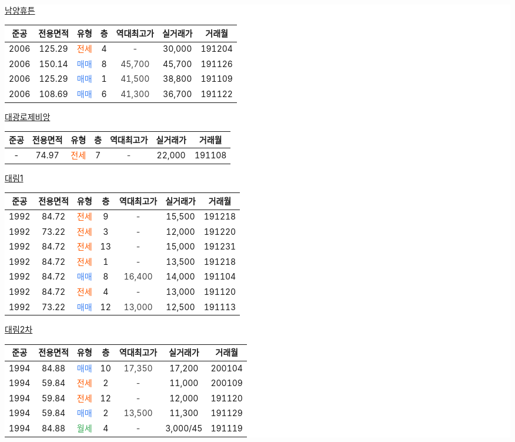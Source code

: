 [남양휴튼](https://search.naver.com/search.naver?query=%EC%A0%84%EB%9D%BC%EB%82%A8%EB%8F%84+%EC%88%9C%EC%B2%9C%EC%8B%9C+%EC%A1%B0%EB%A1%80%EB%8F%99+%EB%82%A8%EC%96%91%ED%9C%B4%ED%8A%BC)

|준공|전용면적|유형|층|역대최고가|실거래가|거래월|
|:---:|:---:|:---:|:---:|:---:|:---:|:---:|
|2006|125.29|<span style="color:#ff5a00">전세</span>|4|<span style="color:#444444">-</span>|30,000|191204|
|2006|150.14|<span style="color:#4285f3">매매</span>|8|<span style="color:#444444">45,700</span>|45,700|191126|
|2006|125.29|<span style="color:#4285f3">매매</span>|1|<span style="color:#444444">41,500</span>|38,800|191109|
|2006|108.69|<span style="color:#4285f3">매매</span>|6|<span style="color:#444444">41,300</span>|36,700|191122|

[대광로제비앙](https://search.naver.com/search.naver?query=%EC%A0%84%EB%9D%BC%EB%82%A8%EB%8F%84+%EC%88%9C%EC%B2%9C%EC%8B%9C+%EC%A1%B0%EB%A1%80%EB%8F%99+%EB%8C%80%EA%B4%91%EB%A1%9C%EC%A0%9C%EB%B9%84%EC%95%99)

|준공|전용면적|유형|층|역대최고가|실거래가|거래월|
|:---:|:---:|:---:|:---:|:---:|:---:|:---:|
|-|74.97|<span style="color:#ff5a00">전세</span>|7|<span style="color:#444444">-</span>|22,000|191108|

[대림1](https://search.naver.com/search.naver?query=%EC%A0%84%EB%9D%BC%EB%82%A8%EB%8F%84+%EC%88%9C%EC%B2%9C%EC%8B%9C+%EC%A1%B0%EB%A1%80%EB%8F%99+%EB%8C%80%EB%A6%BC1)

|준공|전용면적|유형|층|역대최고가|실거래가|거래월|
|:---:|:---:|:---:|:---:|:---:|:---:|:---:|
|1992|84.72|<span style="color:#ff5a00">전세</span>|9|<span style="color:#444444">-</span>|15,500|191218|
|1992|73.22|<span style="color:#ff5a00">전세</span>|3|<span style="color:#444444">-</span>|12,000|191220|
|1992|84.72|<span style="color:#ff5a00">전세</span>|13|<span style="color:#444444">-</span>|15,000|191231|
|1992|84.72|<span style="color:#ff5a00">전세</span>|1|<span style="color:#444444">-</span>|13,500|191218|
|1992|84.72|<span style="color:#4285f3">매매</span>|8|<span style="color:#444444">16,400</span>|14,000|191104|
|1992|84.72|<span style="color:#ff5a00">전세</span>|4|<span style="color:#444444">-</span>|13,000|191120|
|1992|73.22|<span style="color:#4285f3">매매</span>|12|<span style="color:#444444">13,000</span>|12,500|191113|

[대림2차](https://search.naver.com/search.naver?query=%EC%A0%84%EB%9D%BC%EB%82%A8%EB%8F%84+%EC%88%9C%EC%B2%9C%EC%8B%9C+%EC%A1%B0%EB%A1%80%EB%8F%99+%EB%8C%80%EB%A6%BC2%EC%B0%A8)

|준공|전용면적|유형|층|역대최고가|실거래가|거래월|
|:---:|:---:|:---:|:---:|:---:|:---:|:---:|
|1994|84.88|<span style="color:#4285f3">매매</span>|10|<span style="color:#444444">17,350</span>|17,200|200104|
|1994|59.84|<span style="color:#ff5a00">전세</span>|2|<span style="color:#444444">-</span>|11,000|200109|
|1994|59.84|<span style="color:#ff5a00">전세</span>|12|<span style="color:#444444">-</span>|12,000|191120|
|1994|59.84|<span style="color:#4285f3">매매</span>|2|<span style="color:#444444">13,500</span>|11,300|191129|
|1994|84.88|<span style="color:#34a853">월세</span>|4|<span style="color:#444444">-</span>|3,000/45|191119|


<script async src="//pagead2.googlesyndication.com/pagead/js/adsbygoogle.js"></script>
